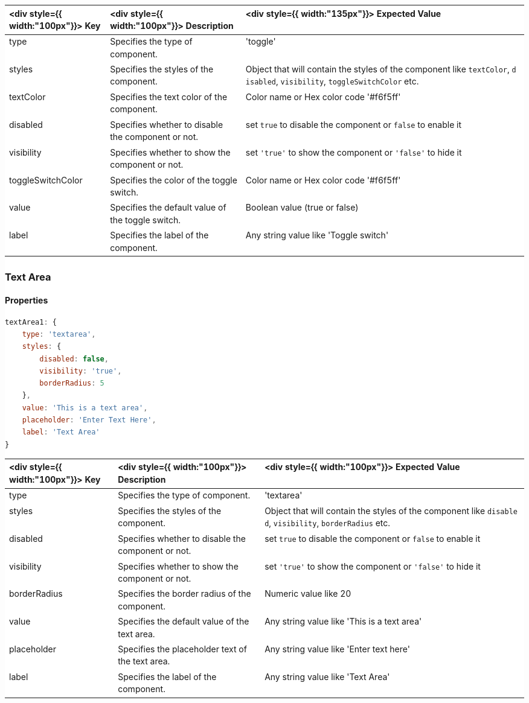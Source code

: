 | <div style={{ width:"100px"}}> Key </div> | <div style={{ width:"100px"}}> Description </div> | <div style={{ width:"135px"}}> Expected Value </div> |
| :----------- | :----------- | :-----------|
| type | Specifies the type of component. | 'toggle' |
| styles | Specifies the styles of the component. | Object that will contain the styles of the component like `textColor`, `disabled`, `visibility`, `toggleSwitchColor` etc. |
| textColor | Specifies the text color of the component. | Color name or Hex color code '#f6f5ff' |
| disabled | Specifies whether to disable the component or not. | set `true` to disable the component or `false` to enable it |
| visibility | Specifies whether to show the component or not. | set `'true'` to show the component or `'false'` to hide it |
| toggleSwitchColor | Specifies the color of the toggle switch. | Color name or Hex color code '#f6f5ff' |
| value | Specifies the default value of the toggle switch. | Boolean value (true or false) |
| label | Specifies the label of the component. | Any string value like 'Toggle switch' |

</div>

<div style={{paddingTop:'24px', paddingBottom:'24px'}}>

### Text Area

**Properties**

```js
textArea1: {
    type: 'textarea',
    styles: {
        disabled: false,
        visibility: 'true',
        borderRadius: 5
    },
    value: 'This is a text area',
    placeholder: 'Enter Text Here',
    label: 'Text Area'
}
```

| <div style={{ width:"100px"}}> Key </div> | <div style={{ width:"100px"}}> Description </div> | <div style={{ width:"100px"}}> Expected Value </div> |
| :----------- | :----------- | :-----------|
| type | Specifies the type of component. | 'textarea' |
| styles | Specifies the styles of the component. | Object that will contain the styles of the component like `disabled`, `visibility`, `borderRadius` etc. |
| disabled | Specifies whether to disable the component or not. | set `true` to disable the component or `false` to enable it |
| visibility | Specifies whether to show the component or not. | set `'true'` to show the component or `'false'` to hide it |
| borderRadius | Specifies the border radius of the component. | Numeric value like 20 |
| value | Specifies the default value of the text area. | Any string value like 'This is a text area' |
| placeholder | Specifies the placeholder text of the text area. | Any string value like 'Enter text here' |
| label | Specifies the label of the component. | Any string value like 'Text Area' |
